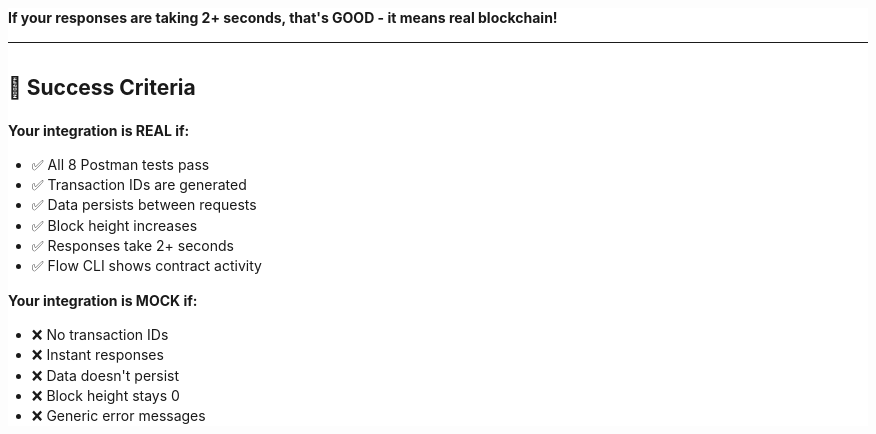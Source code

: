 **If your responses are taking 2+ seconds, that's GOOD - it means real blockchain!**

---

## 🎯 **Success Criteria**

**Your integration is REAL if:**
- ✅ All 8 Postman tests pass
- ✅ Transaction IDs are generated
- ✅ Data persists between requests
- ✅ Block height increases
- ✅ Responses take 2+ seconds
- ✅ Flow CLI shows contract activity

**Your integration is MOCK if:**
- ❌ No transaction IDs
- ❌ Instant responses
- ❌ Data doesn't persist
- ❌ Block height stays 0
- ❌ Generic error messages

